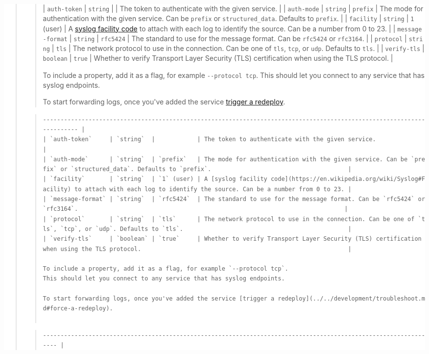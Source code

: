 >> | `auth-token`     | `string`  |            | The token to authenticate with the given service.                                                                                                     |
>> | `auth-mode`      | `string`  | `prefix`   | The mode for authentication with the given service. Can be `prefix` or `structured_data`. Defaults to `prefix`.                                       |
>> | `facility`       | `string`  | `1` (user) | A [syslog facility code](https://en.wikipedia.org/wiki/Syslog#Facility) to attach with each log to identify the source. Can be a number from 0 to 23. |
>> | `message-format` | `string`  | `rfc5424`  | The standard to use for the message format. Can be `rfc5424` or `rfc3164`.                                                                            |
>> | `protocol`       | `string`  | `tls`      | The network protocol to use in the connection. Can be one of `tls`, `tcp`, or `udp`. Defaults to `tls`.                                               |
>> | `verify-tls`     | `boolean` | `true`     | Whether to verify Transport Layer Security (TLS) certification when using the TLS protocol.                                                           |
>> 
>> To include a property, add it as a flag, for example `--protocol tcp`.
>> This should let you connect to any service that has syslog endpoints.
>> 
>> To start forwarding logs, once you've added the service [trigger a redeploy](../../development/troubleshoot.md#force-a-redeploy).
>> 
>> 
>> ```     
>      
>> ```      
>> ----------------------------------------------------------------------------------------------------------------------- |
>> | `auth-token`     | `string`  |            | The token to authenticate with the given service.                                                                                                     |
>> | `auth-mode`      | `string`  | `prefix`   | The mode for authentication with the given service. Can be `prefix` or `structured_data`. Defaults to `prefix`.                                       |
>> | `facility`       | `string`  | `1` (user) | A [syslog facility code](https://en.wikipedia.org/wiki/Syslog#Facility) to attach with each log to identify the source. Can be a number from 0 to 23. |
>> | `message-format` | `string`  | `rfc5424`  | The standard to use for the message format. Can be `rfc5424` or `rfc3164`.                                                                            |
>> | `protocol`       | `string`  | `tls`      | The network protocol to use in the connection. Can be one of `tls`, `tcp`, or `udp`. Defaults to `tls`.                                               |
>> | `verify-tls`     | `boolean` | `true`     | Whether to verify Transport Layer Security (TLS) certification when using the TLS protocol.                                                           |
>> 
>> To include a property, add it as a flag, for example `--protocol tcp`.
>> This should let you connect to any service that has syslog endpoints.
>> 
>> To start forwarding logs, once you've added the service [trigger a redeploy](../../development/troubleshoot.md#force-a-redeploy).
>> 
>> 
>> ```     
>      
>> ```      
>> ----------------------------------------------------------------------------------------------------------------- |